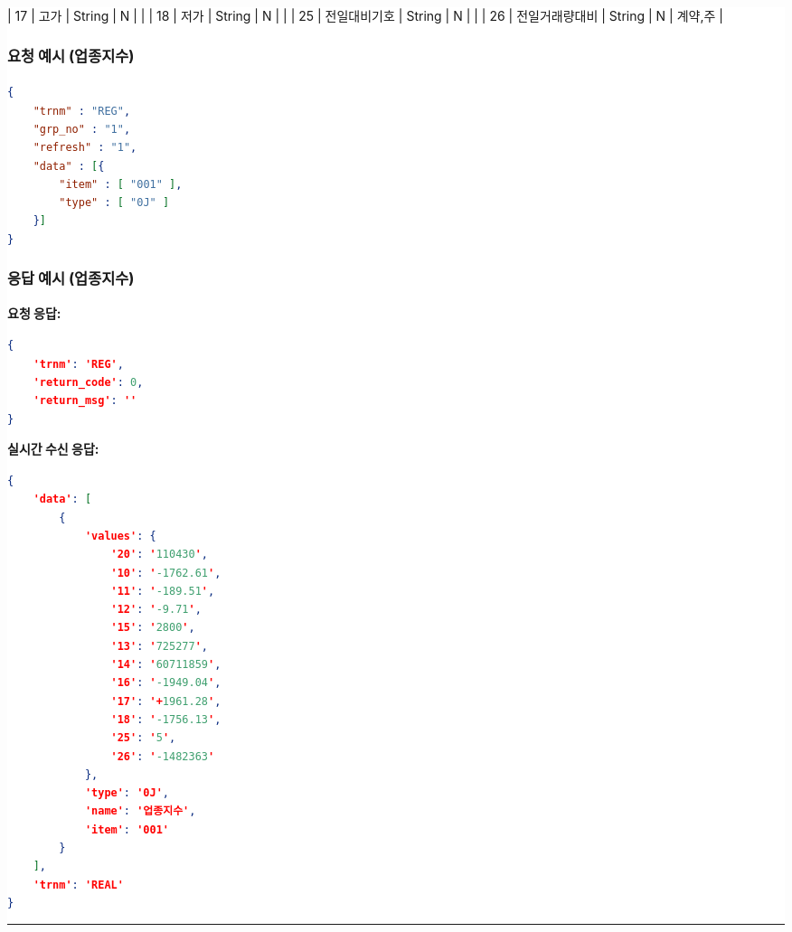 | 17 | 고가 | String | N | |
| 18 | 저가 | String | N | |
| 25 | 전일대비기호 | String | N | |
| 26 | 전일거래량대비 | String | N | 계약,주 |

### 요청 예시 (업종지수)

```json
{
	"trnm" : "REG",
	"grp_no" : "1",
	"refresh" : "1",
	"data" : [{
		"item" : [ "001" ],
		"type" : [ "0J" ]
	}]
}
```

### 응답 예시 (업종지수)

**요청 응답:**
```json
{
	'trnm': 'REG',
	'return_code': 0,
	'return_msg': ''
}
```

**실시간 수신 응답:**
```json
{
	'data': [
		{
			'values': {
				'20': '110430',
				'10': '-1762.61',
				'11': '-189.51',
				'12': '-9.71',
				'15': '2800',
				'13': '725277',
				'14': '60711859',
				'16': '-1949.04',
				'17': '+1961.28',
				'18': '-1756.13',
				'25': '5',
				'26': '-1482363'
			},
			'type': '0J',
			'name': '업종지수',
			'item': '001'
		}
	],
	'trnm': 'REAL'
}
```

---